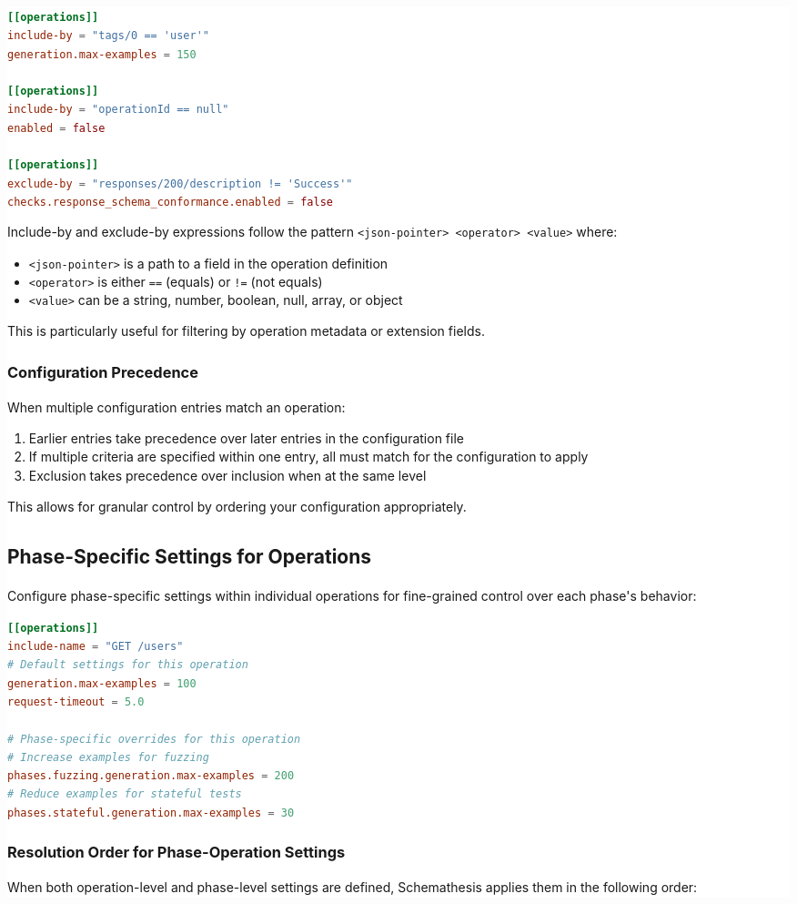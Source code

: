 ```toml
[[operations]]
include-by = "tags/0 == 'user'"
generation.max-examples = 150

[[operations]]
include-by = "operationId == null"
enabled = false

[[operations]]
exclude-by = "responses/200/description != 'Success'"
checks.response_schema_conformance.enabled = false
```

Include-by and exclude-by expressions follow the pattern `<json-pointer> <operator> <value>` where:

- `<json-pointer>` is a path to a field in the operation definition
- `<operator>` is either `==` (equals) or `!=` (not equals)
- `<value>` can be a string, number, boolean, null, array, or object

This is particularly useful for filtering by operation metadata or extension fields.

### Configuration Precedence

When multiple configuration entries match an operation:

1. Earlier entries take precedence over later entries in the configuration file
2. If multiple criteria are specified within one entry, all must match for the configuration to apply
3. Exclusion takes precedence over inclusion when at the same level

This allows for granular control by ordering your configuration appropriately.

## Phase-Specific Settings for Operations

Configure phase-specific settings within individual operations for fine-grained control over each phase's behavior:

```toml
[[operations]]
include-name = "GET /users"
# Default settings for this operation
generation.max-examples = 100
request-timeout = 5.0

# Phase-specific overrides for this operation
# Increase examples for fuzzing
phases.fuzzing.generation.max-examples = 200 
# Reduce examples for stateful tests
phases.stateful.generation.max-examples = 30
```
### Resolution Order for Phase-Operation Settings

When both operation-level and phase-level settings are defined, Schemathesis applies them in the following order:

